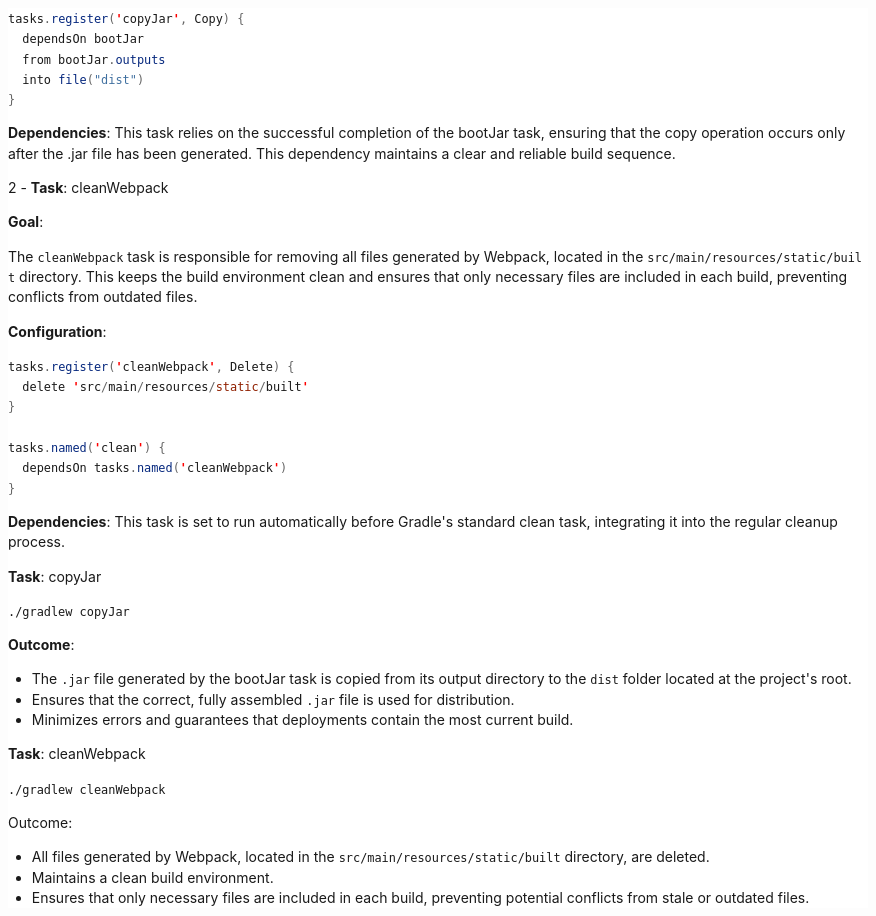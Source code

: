 ```java
tasks.register('copyJar', Copy) {
  dependsOn bootJar
  from bootJar.outputs
  into file("dist")
}
```

**Dependencies**:
This task relies on the successful completion of the bootJar task, ensuring that the
copy operation occurs only after the .jar file has been generated. This dependency
maintains a clear and reliable build sequence.

2 - **Task**: cleanWebpack

**Goal**:

The `cleanWebpack` task is responsible for removing all files generated by Webpack,
located in the `src/main/resources/static/built` directory. This keeps the build
environment clean and ensures that only necessary files are included in each build,
preventing conflicts from outdated files.

**Configuration**:

```java
tasks.register('cleanWebpack', Delete) {
  delete 'src/main/resources/static/built'
}

tasks.named('clean') {
  dependsOn tasks.named('cleanWebpack')
}
```

**Dependencies**:
This task is set to run automatically before Gradle's standard clean task, integrating
it into the regular cleanup process.

**Task**: copyJar

`./gradlew copyJar`

**Outcome**:
- The `.jar` file generated by the bootJar task is copied from its output directory to the `dist` folder
  located at the project's root.
- Ensures that the correct, fully assembled `.jar` file is used for distribution.
- Minimizes errors and guarantees that deployments contain
  the most current build.

**Task**: cleanWebpack

`./gradlew cleanWebpack`

Outcome:

- All files generated by Webpack, located in the `src/main/resources/static/built` directory, are deleted.
- Maintains a clean build environment.
- Ensures that only necessary files are included in each build, preventing potential conflicts from stale or outdated files.
